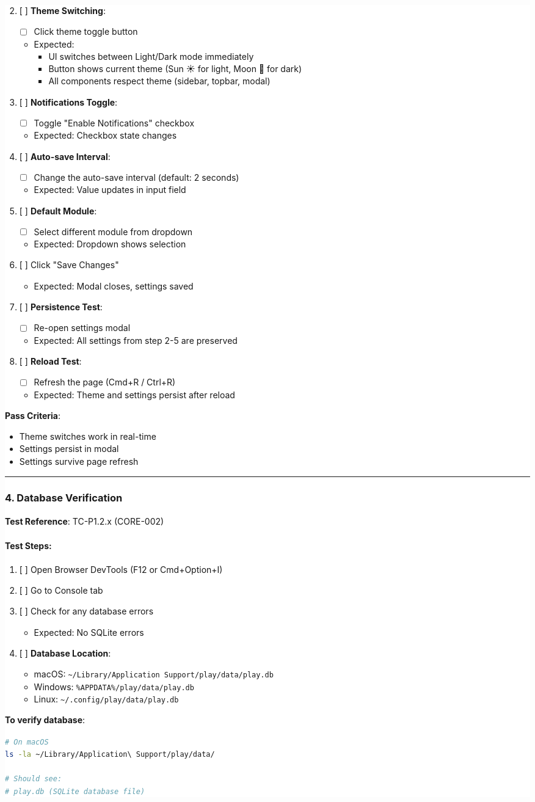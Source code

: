 2. [ ] **Theme Switching**:
   - [ ] Click theme toggle button
   - Expected: 
     - UI switches between Light/Dark mode immediately
     - Button shows current theme (Sun ☀️ for light, Moon 🌙 for dark)
     - All components respect theme (sidebar, topbar, modal)

3. [ ] **Notifications Toggle**:
   - [ ] Toggle "Enable Notifications" checkbox
   - Expected: Checkbox state changes

4. [ ] **Auto-save Interval**:
   - [ ] Change the auto-save interval (default: 2 seconds)
   - Expected: Value updates in input field

5. [ ] **Default Module**:
   - [ ] Select different module from dropdown
   - Expected: Dropdown shows selection

6. [ ] Click "Save Changes"
   - Expected: Modal closes, settings saved

7. [ ] **Persistence Test**:
   - [ ] Re-open settings modal
   - Expected: All settings from step 2-5 are preserved
   
8. [ ] **Reload Test**:
   - [ ] Refresh the page (Cmd+R / Ctrl+R)
   - Expected: Theme and settings persist after reload

**Pass Criteria**: 
- Theme switches work in real-time
- Settings persist in modal
- Settings survive page refresh

---

### 4. Database Verification
**Test Reference**: TC-P1.2.x (CORE-002)

#### Test Steps:
1. [ ] Open Browser DevTools (F12 or Cmd+Option+I)
2. [ ] Go to Console tab
3. [ ] Check for any database errors
   - Expected: No SQLite errors

4. [ ] **Database Location**:
   - macOS: `~/Library/Application Support/play/data/play.db`
   - Windows: `%APPDATA%/play/data/play.db`
   - Linux: `~/.config/play/data/play.db`

**To verify database**:
```bash
# On macOS
ls -la ~/Library/Application\ Support/play/data/

# Should see:
# play.db (SQLite database file)
```
